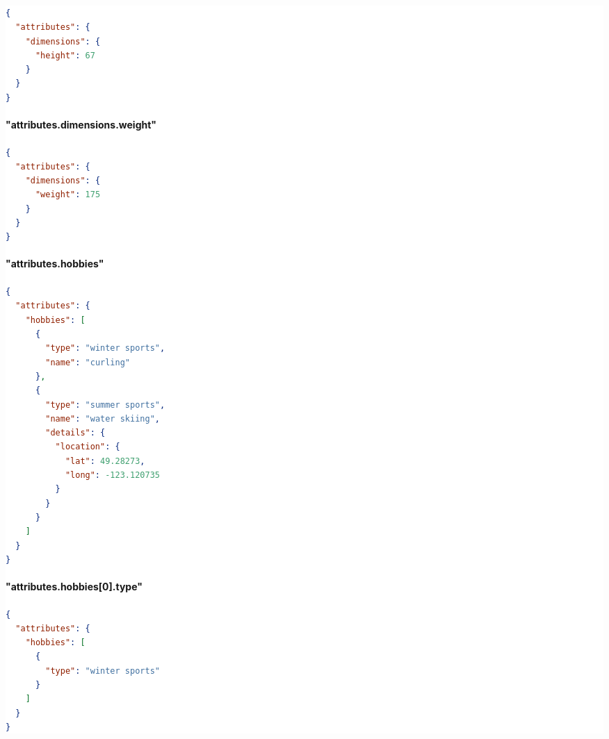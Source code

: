 ```json
{
  "attributes": {
    "dimensions": {
      "height": 67
    }
  }
}
```

#### "attributes.dimensions.weight"

```json
{
  "attributes": {
    "dimensions": {
      "weight": 175
    }
  }
}
```

#### "attributes.hobbies"

```json
{
  "attributes": {
    "hobbies": [
      {
        "type": "winter sports",
        "name": "curling"
      },
      {
        "type": "summer sports",
        "name": "water skiing",
        "details": {
          "location": {
            "lat": 49.28273,
            "long": -123.120735
          }
        }
      }
    ]
  }
}
```

#### "attributes.hobbies[0].type"

```json
{
  "attributes": {
    "hobbies": [
      {
        "type": "winter sports"
      }
    ]
  }
}
```
